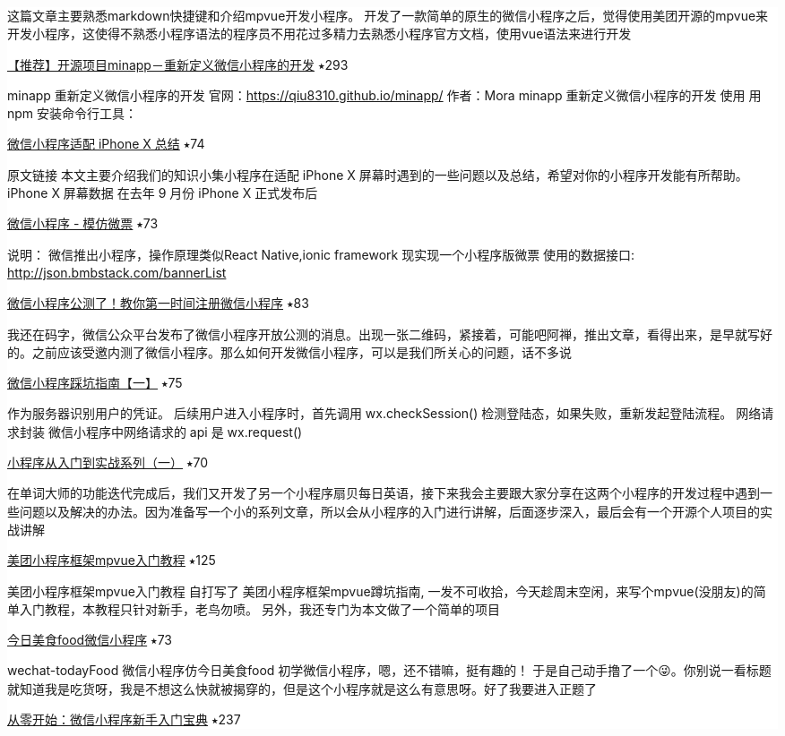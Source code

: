 这篇文章主要熟悉markdown快捷键和介绍mpvue开发小程序。 开发了一款简单的原生的微信小程序之后，觉得使用美团开源的mpvue来开发小程序，这使得不熟悉小程序语法的程序员不用花过多精力去熟悉小程序官方文档，使用vue语法来进行开发


[【推荐】开源项目minapp－重新定义微信小程序的开发](https://juejin.im/post/5a9b5b10f265da239866b826)
⭑293

minapp 重新定义微信小程序的开发 官网：https://qiu8310.github.io/minapp/ 作者：Mora minapp 重新定义微信小程序的开发 使用 用 npm 安装命令行工具：


[微信小程序适配 iPhone X 总结](https://juejin.im/post/5b595e616fb9a04f9e231ad1)
⭑74

原文链接 本文主要介绍我们的知识小集小程序在适配 iPhone X 屏幕时遇到的一些问题以及总结，希望对你的小程序开发能有所帮助。 iPhone X 屏幕数据 在去年 9 月份 iPhone X 正式发布后


[微信小程序 - 模仿微票](https://github.com/wangmingjob/weapp-weipiao)
⭑73

说明： 微信推出小程序，操作原理类似React Native,ionic framework 现实现一个小程序版微票 使用的数据接口: http://json.bmbstack.com/bannerList


[微信小程序公测了！教你第一时间注册微信小程序](http://mp.weixin.qq.com/s?__biz=MzI2OTQxMTM4OQ==&mid=2247484170&idx=1&sn=cebecce143ef1017e0a1d9b8e262e8ed&chksm=eae1f658dd967f4e4fc2a1d3986e50dd300991a0fe7d7690d2e2ee9663b3ea1599da381e1ea6#rd)
⭑83

我还在码字，微信公众平台发布了微信小程序开放公测的消息。出现一张二维码，紧接着，可能吧阿禅，推出文章，看得出来，是早就写好的。之前应该受邀内测了微信小程序。那么如何开发微信小程序，可以是我们所关心的问题，话不多说


[微信小程序踩坑指南【一】](https://juejin.im/post/5c259a8ee51d454b982930f9)
⭑75

作为服务器识别用户的凭证。 后续用户进入小程序时，首先调用 wx.checkSession() 检测登陆态，如果失败，重新发起登陆流程。 网络请求封装 微信小程序中网络请求的 api 是 wx.request()


[小程序从入门到实战系列（一）](https://juejin.im/post/5b8903926fb9a01a202291d8)
⭑70

在单词大师的功能迭代完成后，我们又开发了另一个小程序扇贝每日英语，接下来我会主要跟大家分享在这两个小程序的开发过程中遇到一些问题以及解决的办法。因为准备写一个小的系列文章，所以会从小程序的入门进行讲解，后面逐步深入，最后会有一个开源个人项目的实战讲解


[美团小程序框架mpvue入门教程](https://juejin.im/post/5ac31e8d6fb9a028d9375765)
⭑125

美团小程序框架mpvue入门教程 自打写了 美团小程序框架mpvue蹲坑指南, 一发不可收拾，今天趁周末空闲，来写个mpvue(没朋友)的简单入门教程，本教程只针对新手，老鸟勿喷。 另外，我还专门为本文做了一个简单的项目


[今日美食food微信小程序](http://www.jianshu.com/p/0e634135db39)
⭑73

wechat-todayFood 微信小程序仿今日美食food 初学微信小程序，嗯，还不错嘛，挺有趣的！ 于是自己动手撸了一个😜。你别说一看标题就知道我是吃货呀，我是不想这么快就被揭穿的，但是这个小程序就是这么有意思呀。好了我要进入正题了


[从零开始：微信小程序新手入门宝典](https://segmentfault.com/a/1190000008035180)
⭑237
